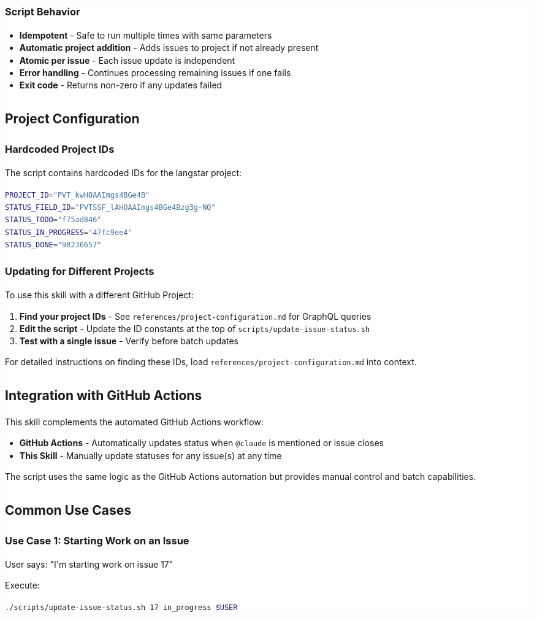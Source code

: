 ### Script Behavior

- **Idempotent** - Safe to run multiple times with same parameters
- **Automatic project addition** - Adds issues to project if not already present
- **Atomic per issue** - Each issue update is independent
- **Error handling** - Continues processing remaining issues if one fails
- **Exit code** - Returns non-zero if any updates failed

## Project Configuration

### Hardcoded Project IDs

The script contains hardcoded IDs for the langstar project:

```bash
PROJECT_ID="PVT_kwHOAAImgs4BGe4B"
STATUS_FIELD_ID="PVTSSF_lAHOAAImgs4BGe4Bzg3g-NQ"
STATUS_TODO="f75ad846"
STATUS_IN_PROGRESS="47fc9ee4"
STATUS_DONE="98236657"
```

### Updating for Different Projects

To use this skill with a different GitHub Project:

1. **Find your project IDs** - See `references/project-configuration.md` for GraphQL queries
2. **Edit the script** - Update the ID constants at the top of `scripts/update-issue-status.sh`
3. **Test with a single issue** - Verify before batch updates

For detailed instructions on finding these IDs, load `references/project-configuration.md` into context.

## Integration with GitHub Actions

This skill complements the automated GitHub Actions workflow:

- **GitHub Actions** - Automatically updates status when `@claude` is mentioned or issue closes
- **This Skill** - Manually update statuses for any issue(s) at any time

The script uses the same logic as the GitHub Actions automation but provides manual control and batch capabilities.

## Common Use Cases

### Use Case 1: Starting Work on an Issue

User says: "I'm starting work on issue 17"

Execute:
```bash
./scripts/update-issue-status.sh 17 in_progress $USER
```
